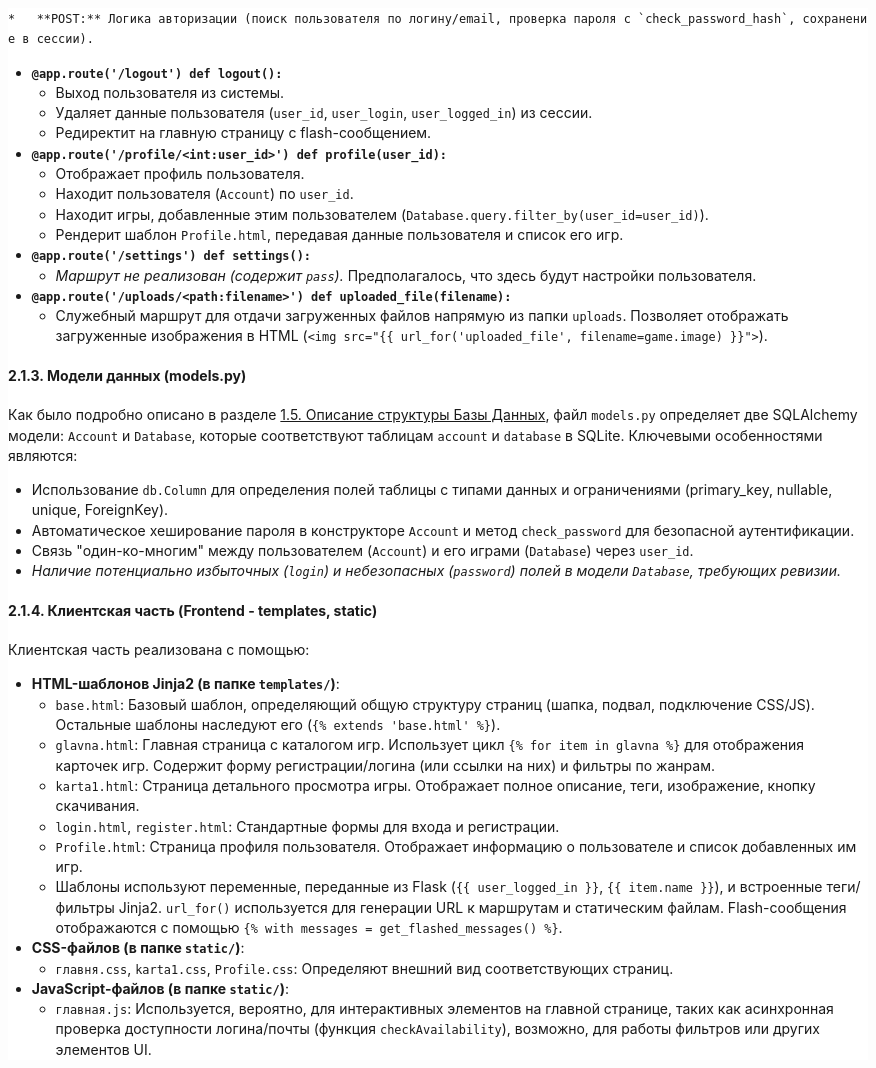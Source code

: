     *   **POST:** Логика авторизации (поиск пользователя по логину/email, проверка пароля с `check_password_hash`, сохранение в сессии).
*   **`@app.route('/logout') def logout():`**
    *   Выход пользователя из системы.
    *   Удаляет данные пользователя (`user_id`, `user_login`, `user_logged_in`) из сессии.
    *   Редиректит на главную страницу с flash-сообщением.
*   **`@app.route('/profile/<int:user_id>') def profile(user_id):`**
    *   Отображает профиль пользователя.
    *   Находит пользователя (`Account`) по `user_id`.
    *   Находит игры, добавленные этим пользователем (`Database.query.filter_by(user_id=user_id)`).
    *   Рендерит шаблон `Profile.html`, передавая данные пользователя и список его игр.
*   **`@app.route('/settings') def settings():`**
    *   *Маршрут не реализован (содержит `pass`).* Предполагалось, что здесь будут настройки пользователя.
*   **`@app.route('/uploads/<path:filename>') def uploaded_file(filename):`**
    *   Служебный маршрут для отдачи загруженных файлов напрямую из папки `uploads`. Позволяет отображать загруженные изображения в HTML (`<img src="{{ url_for('uploaded_file', filename=game.image) }}">`).

#### 2.1.3. Модели данных (models.py)

Как было подробно описано в разделе [1.5. Описание структуры Базы Данных](#15-описание-структуры-базы-данных), файл `models.py` определяет две SQLAlchemy модели: `Account` и `Database`, которые соответствуют таблицам `account` и `database` в SQLite. Ключевыми особенностями являются:

*   Использование `db.Column` для определения полей таблицы с типами данных и ограничениями (primary_key, nullable, unique, ForeignKey).
*   Автоматическое хеширование пароля в конструкторе `Account` и метод `check_password` для безопасной аутентификации.
*   Связь "один-ко-многим" между пользователем (`Account`) и его играми (`Database`) через `user_id`.
*   *Наличие потенциально избыточных (`login`) и небезопасных (`password`) полей в модели `Database`, требующих ревизии.*

#### 2.1.4. Клиентская часть (Frontend - templates, static)

Клиентская часть реализована с помощью:

*   **HTML-шаблонов Jinja2 (в папке `templates/`)**:
    *   `base.html`: Базовый шаблон, определяющий общую структуру страниц (шапка, подвал, подключение CSS/JS). Остальные шаблоны наследуют его (`{% extends 'base.html' %}`).
    *   `glavna.html`: Главная страница с каталогом игр. Использует цикл `{% for item in glavna %}` для отображения карточек игр. Содержит форму регистрации/логина (или ссылки на них) и фильтры по жанрам.
    *   `karta1.html`: Страница детального просмотра игры. Отображает полное описание, теги, изображение, кнопку скачивания.
    *   `login.html`, `register.html`: Стандартные формы для входа и регистрации.
    *   `Profile.html`: Страница профиля пользователя. Отображает информацию о пользователе и список добавленных им игр.
    *   Шаблоны используют переменные, переданные из Flask (`{{ user_logged_in }}`, `{{ item.name }}`), и встроенные теги/фильтры Jinja2. `url_for()` используется для генерации URL к маршрутам и статическим файлам. Flash-сообщения отображаются с помощью `{% with messages = get_flashed_messages() %}`.
*   **CSS-файлов (в папке `static/`)**:
    *   `главня.css`, `karta1.css`, `Profile.css`: Определяют внешний вид соответствующих страниц.
*   **JavaScript-файлов (в папке `static/`)**:
    *   `главная.js`: Используется, вероятно, для интерактивных элементов на главной странице, таких как асинхронная проверка доступности логина/почты (функция `checkAvailability`), возможно, для работы фильтров или других элементов UI.
